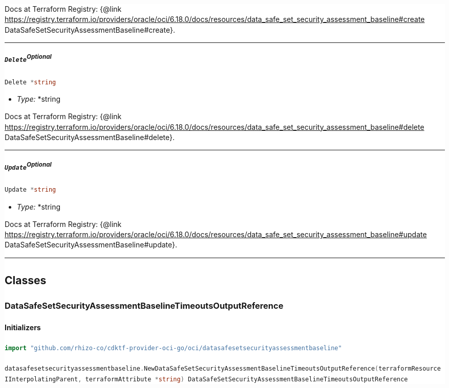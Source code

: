 Docs at Terraform Registry: {@link https://registry.terraform.io/providers/oracle/oci/6.18.0/docs/resources/data_safe_set_security_assessment_baseline#create DataSafeSetSecurityAssessmentBaseline#create}.

---

##### `Delete`<sup>Optional</sup> <a name="Delete" id="rhizo-co-terraform-provider-oci.dataSafeSetSecurityAssessmentBaseline.DataSafeSetSecurityAssessmentBaselineTimeouts.property.delete"></a>

```go
Delete *string
```

- *Type:* *string

Docs at Terraform Registry: {@link https://registry.terraform.io/providers/oracle/oci/6.18.0/docs/resources/data_safe_set_security_assessment_baseline#delete DataSafeSetSecurityAssessmentBaseline#delete}.

---

##### `Update`<sup>Optional</sup> <a name="Update" id="rhizo-co-terraform-provider-oci.dataSafeSetSecurityAssessmentBaseline.DataSafeSetSecurityAssessmentBaselineTimeouts.property.update"></a>

```go
Update *string
```

- *Type:* *string

Docs at Terraform Registry: {@link https://registry.terraform.io/providers/oracle/oci/6.18.0/docs/resources/data_safe_set_security_assessment_baseline#update DataSafeSetSecurityAssessmentBaseline#update}.

---

## Classes <a name="Classes" id="Classes"></a>

### DataSafeSetSecurityAssessmentBaselineTimeoutsOutputReference <a name="DataSafeSetSecurityAssessmentBaselineTimeoutsOutputReference" id="rhizo-co-terraform-provider-oci.dataSafeSetSecurityAssessmentBaseline.DataSafeSetSecurityAssessmentBaselineTimeoutsOutputReference"></a>

#### Initializers <a name="Initializers" id="rhizo-co-terraform-provider-oci.dataSafeSetSecurityAssessmentBaseline.DataSafeSetSecurityAssessmentBaselineTimeoutsOutputReference.Initializer"></a>

```go
import "github.com/rhizo-co/cdktf-provider-oci-go/oci/datasafesetsecurityassessmentbaseline"

datasafesetsecurityassessmentbaseline.NewDataSafeSetSecurityAssessmentBaselineTimeoutsOutputReference(terraformResource IInterpolatingParent, terraformAttribute *string) DataSafeSetSecurityAssessmentBaselineTimeoutsOutputReference
```
